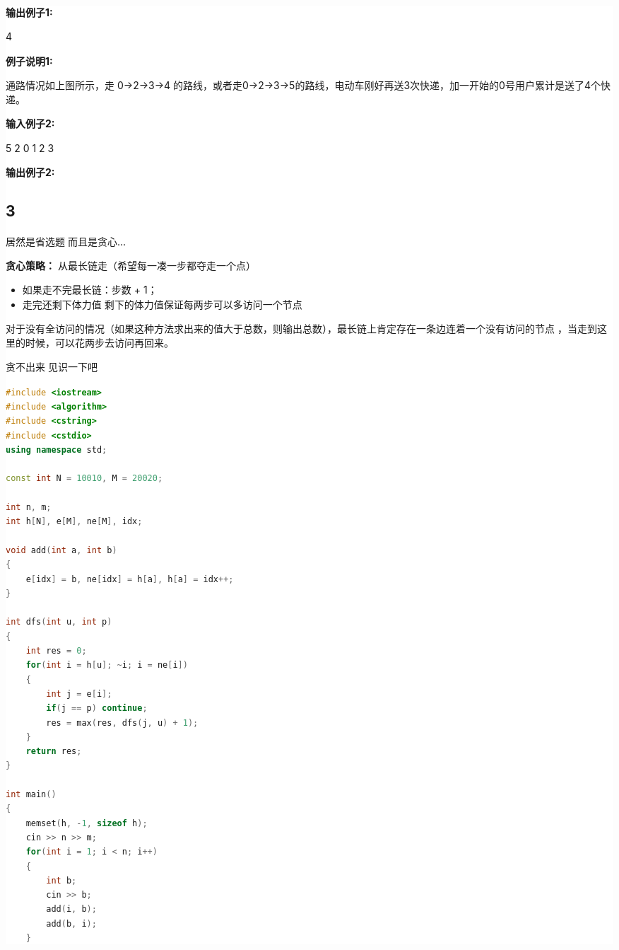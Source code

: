 **输出例子1:**

4

**例子说明1:**

通路情况如上图所示，走 0->2->3->4 的路线，或者走0->2->3->5的路线，电动车刚好再送3次快递，加一开始的0号用户累计是送了4个快递。

**输入例子2:**

5 2
0 1 2 3

**输出例子2:**

3
---
居然是省选题 而且是贪心...

**贪心策略：**
从最长链走（希望每一凑一步都夺走一个点）
- 如果走不完最长链：步数 + 1；
- 走完还剩下体力值 剩下的体力值保证每两步可以多访问一个节点

对于没有全访问的情况（如果这种方法求出来的值大于总数，则输出总数），最长链上肯定存在一条边连着一个没有访问的节点 ，当走到这里的时候，可以花两步去访问再回来。

贪不出来 见识一下吧

```cpp
#include <iostream>
#include <algorithm>
#include <cstring>
#include <cstdio>
using namespace std;

const int N = 10010, M = 20020;

int n, m;
int h[N], e[M], ne[M], idx;

void add(int a, int b)
{
    e[idx] = b, ne[idx] = h[a], h[a] = idx++;
}

int dfs(int u, int p)
{
    int res = 0;
    for(int i = h[u]; ~i; i = ne[i])
    {
        int j = e[i];
        if(j == p) continue;
        res = max(res, dfs(j, u) + 1);
    }
    return res;
}

int main()
{
    memset(h, -1, sizeof h);
    cin >> n >> m;
    for(int i = 1; i < n; i++)
    {
        int b;
        cin >> b;
        add(i, b);
        add(b, i);
    }
```